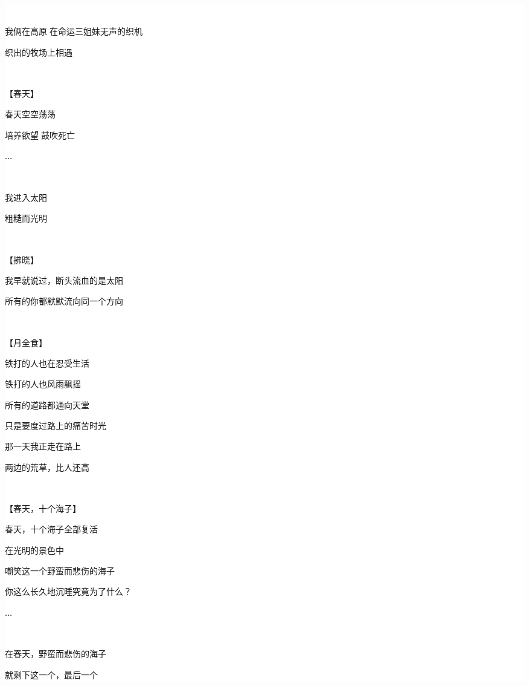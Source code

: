 &nbsp;

我俩在高原 在命运三姐妹无声的织机

织出的牧场上相遇

&nbsp;

【春天】

春天空空荡荡

培养欲望 鼓吹死亡

…

&nbsp;

我进入太阳

粗糙而光明

&nbsp;

【拂晓】

我早就说过，断头流血的是太阳

所有的你都默默流向同一个方向

&nbsp;

【月全食】

铁打的人也在忍受生活

铁打的人也风雨飘摇

所有的道路都通向天堂

只是要度过路上的痛苦时光

那一天我正走在路上

两边的荒草，比人还高

&nbsp;

【春天，十个海子】

春天，十个海子全部复活

在光明的景色中

嘲笑这一个野蛮而悲伤的海子

你这么长久地沉睡究竟为了什么？

…

&nbsp;

在春天，野蛮而悲伤的海子

就剩下这一个，最后一个
